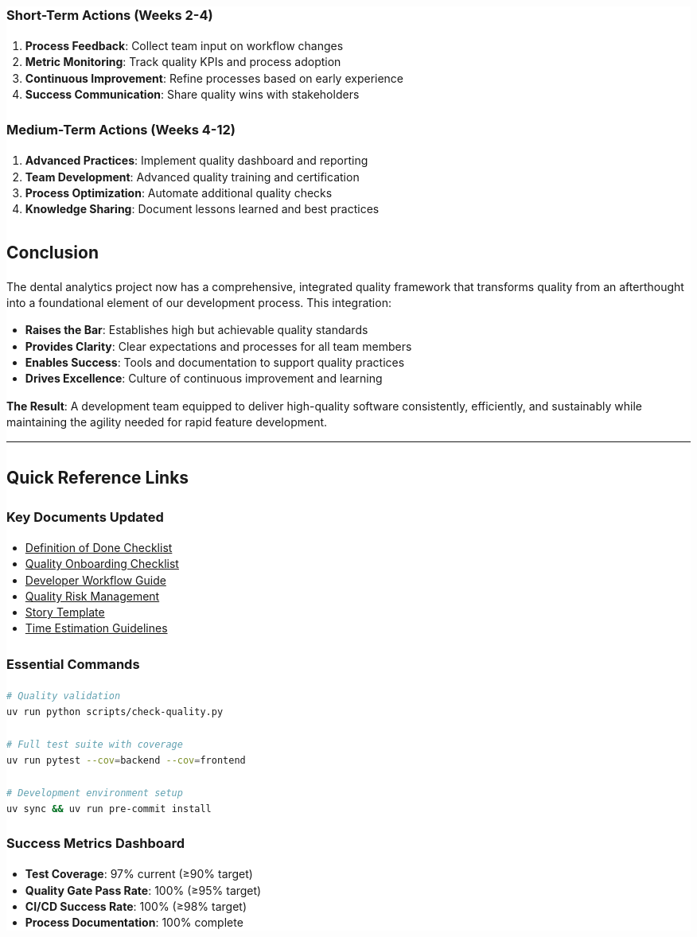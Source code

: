 ### Short-Term Actions (Weeks 2-4)
1. **Process Feedback**: Collect team input on workflow changes
2. **Metric Monitoring**: Track quality KPIs and process adoption
3. **Continuous Improvement**: Refine processes based on early experience
4. **Success Communication**: Share quality wins with stakeholders

### Medium-Term Actions (Weeks 4-12)
1. **Advanced Practices**: Implement quality dashboard and reporting
2. **Team Development**: Advanced quality training and certification
3. **Process Optimization**: Automate additional quality checks
4. **Knowledge Sharing**: Document lessons learned and best practices

## Conclusion

The dental analytics project now has a comprehensive, integrated quality framework that transforms quality from an afterthought into a foundational element of our development process. This integration:

- **Raises the Bar**: Establishes high but achievable quality standards
- **Provides Clarity**: Clear expectations and processes for all team members
- **Enables Success**: Tools and documentation to support quality practices
- **Drives Excellence**: Culture of continuous improvement and learning

**The Result**: A development team equipped to deliver high-quality software consistently, efficiently, and sustainably while maintaining the agility needed for rapid feature development.

---

## Quick Reference Links

### Key Documents Updated
- [Definition of Done Checklist](/.bmad-core/checklists/story-dod-checklist.md)
- [Quality Onboarding Checklist](/docs/checklists/quality-onboarding-checklist.md)
- [Developer Workflow Guide](/docs/developer-workflow-guide.md)
- [Quality Risk Management](/docs/quality-risk-management.md)
- [Story Template](/docs/templates/prd-template.md)
- [Time Estimation Guidelines](/docs/time-estimation-guidelines.md)

### Essential Commands
```bash
# Quality validation
uv run python scripts/check-quality.py

# Full test suite with coverage
uv run pytest --cov=backend --cov=frontend

# Development environment setup
uv sync && uv run pre-commit install
```

### Success Metrics Dashboard
- **Test Coverage**: 97% current (≥90% target)
- **Quality Gate Pass Rate**: 100% (≥95% target)
- **CI/CD Success Rate**: 100% (≥98% target)
- **Process Documentation**: 100% complete

